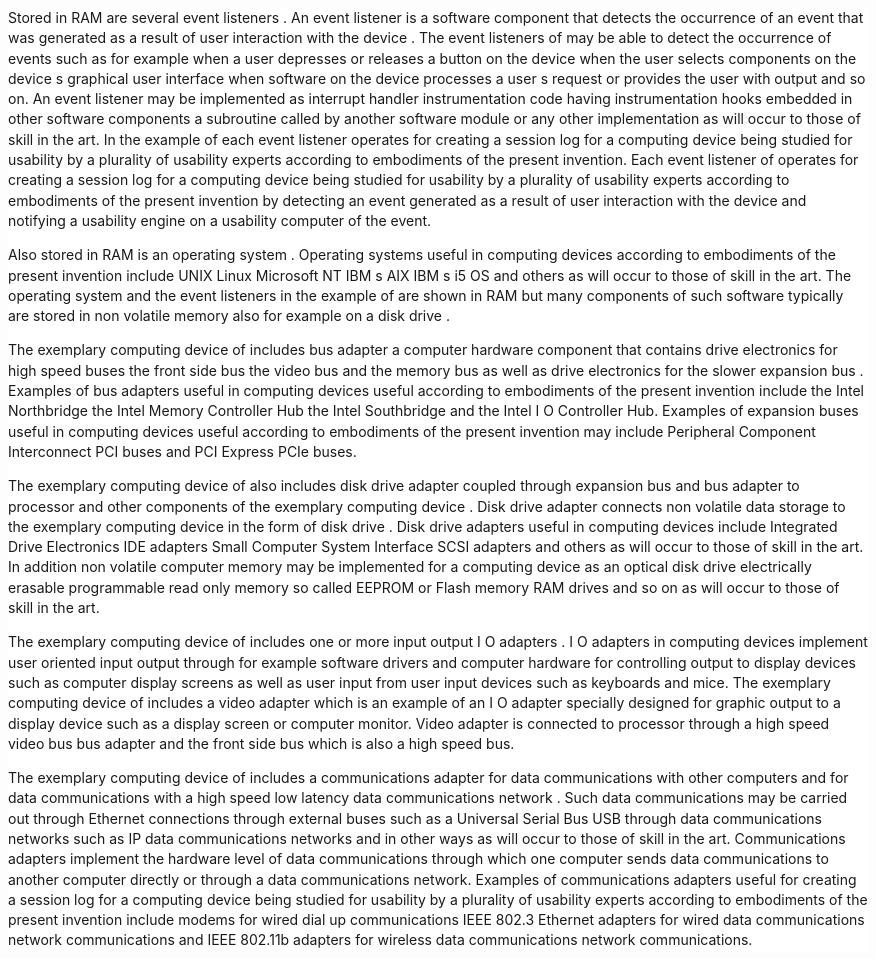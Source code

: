 Stored in RAM are several event listeners . An event listener is a software component that detects the occurrence of an event that was generated as a result of user interaction with the device . The event listeners of may be able to detect the occurrence of events such as for example when a user depresses or releases a button on the device when the user selects components on the device s graphical user interface when software on the device processes a user s request or provides the user with output and so on. An event listener may be implemented as interrupt handler instrumentation code having instrumentation hooks embedded in other software components a subroutine called by another software module or any other implementation as will occur to those of skill in the art. In the example of each event listener operates for creating a session log for a computing device being studied for usability by a plurality of usability experts according to embodiments of the present invention. Each event listener of operates for creating a session log for a computing device being studied for usability by a plurality of usability experts according to embodiments of the present invention by detecting an event generated as a result of user interaction with the device and notifying a usability engine on a usability computer of the event.

Also stored in RAM is an operating system . Operating systems useful in computing devices according to embodiments of the present invention include UNIX Linux Microsoft NT IBM s AIX IBM s i5 OS and others as will occur to those of skill in the art. The operating system and the event listeners in the example of are shown in RAM but many components of such software typically are stored in non volatile memory also for example on a disk drive .

The exemplary computing device of includes bus adapter a computer hardware component that contains drive electronics for high speed buses the front side bus the video bus and the memory bus as well as drive electronics for the slower expansion bus . Examples of bus adapters useful in computing devices useful according to embodiments of the present invention include the Intel Northbridge the Intel Memory Controller Hub the Intel Southbridge and the Intel I O Controller Hub. Examples of expansion buses useful in computing devices useful according to embodiments of the present invention may include Peripheral Component Interconnect PCI buses and PCI Express PCIe buses.

The exemplary computing device of also includes disk drive adapter coupled through expansion bus and bus adapter to processor and other components of the exemplary computing device . Disk drive adapter connects non volatile data storage to the exemplary computing device in the form of disk drive . Disk drive adapters useful in computing devices include Integrated Drive Electronics IDE adapters Small Computer System Interface SCSI adapters and others as will occur to those of skill in the art. In addition non volatile computer memory may be implemented for a computing device as an optical disk drive electrically erasable programmable read only memory so called EEPROM or Flash memory RAM drives and so on as will occur to those of skill in the art.

The exemplary computing device of includes one or more input output I O adapters . I O adapters in computing devices implement user oriented input output through for example software drivers and computer hardware for controlling output to display devices such as computer display screens as well as user input from user input devices such as keyboards and mice. The exemplary computing device of includes a video adapter which is an example of an I O adapter specially designed for graphic output to a display device such as a display screen or computer monitor. Video adapter is connected to processor through a high speed video bus bus adapter and the front side bus which is also a high speed bus.

The exemplary computing device of includes a communications adapter for data communications with other computers and for data communications with a high speed low latency data communications network . Such data communications may be carried out through Ethernet connections through external buses such as a Universal Serial Bus USB through data communications networks such as IP data communications networks and in other ways as will occur to those of skill in the art. Communications adapters implement the hardware level of data communications through which one computer sends data communications to another computer directly or through a data communications network. Examples of communications adapters useful for creating a session log for a computing device being studied for usability by a plurality of usability experts according to embodiments of the present invention include modems for wired dial up communications IEEE 802.3 Ethernet adapters for wired data communications network communications and IEEE 802.11b adapters for wireless data communications network communications.
